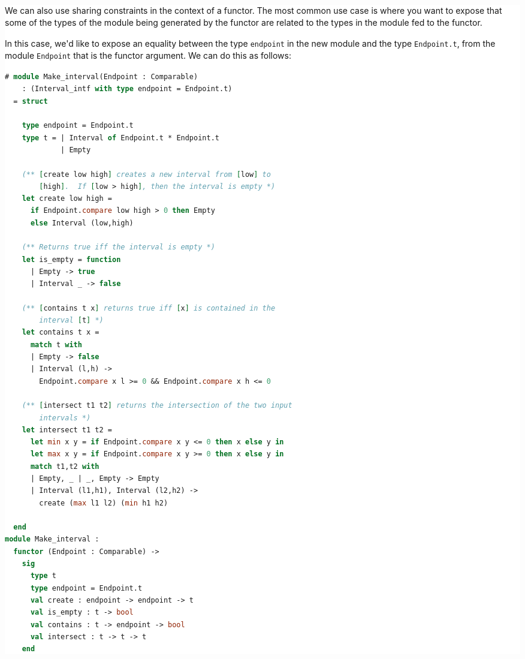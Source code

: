 We can also use sharing constraints in the context of a functor. The most
common use case is where you want to expose that some of the types of the
module being generated by the functor are related to the types in the module
fed to the functor.

In this case, we'd like to expose an equality between the type `endpoint` in
the new module and the type `Endpoint.t`, from the module `Endpoint` that is
the functor argument. We can do this as follows:

```ocaml env=main
# module Make_interval(Endpoint : Comparable)
    : (Interval_intf with type endpoint = Endpoint.t)
  = struct

    type endpoint = Endpoint.t
    type t = | Interval of Endpoint.t * Endpoint.t
             | Empty

    (** [create low high] creates a new interval from [low] to
        [high].  If [low > high], then the interval is empty *)
    let create low high =
      if Endpoint.compare low high > 0 then Empty
      else Interval (low,high)

    (** Returns true iff the interval is empty *)
    let is_empty = function
      | Empty -> true
      | Interval _ -> false

    (** [contains t x] returns true iff [x] is contained in the
        interval [t] *)
    let contains t x =
      match t with
      | Empty -> false
      | Interval (l,h) ->
        Endpoint.compare x l >= 0 && Endpoint.compare x h <= 0

    (** [intersect t1 t2] returns the intersection of the two input
        intervals *)
    let intersect t1 t2 =
      let min x y = if Endpoint.compare x y <= 0 then x else y in
      let max x y = if Endpoint.compare x y >= 0 then x else y in
      match t1,t2 with
      | Empty, _ | _, Empty -> Empty
      | Interval (l1,h1), Interval (l2,h2) ->
        create (max l1 l2) (min h1 h2)

  end
module Make_interval :
  functor (Endpoint : Comparable) ->
    sig
      type t
      type endpoint = Endpoint.t
      val create : endpoint -> endpoint -> t
      val is_empty : t -> bool
      val contains : t -> endpoint -> bool
      val intersect : t -> t -> t
    end
```
